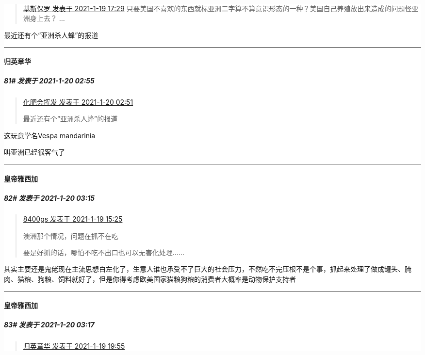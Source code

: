 

<blockquote><a href="httphttps://bbs.saraba1st.com/2b/forum.php?mod=redirect&amp;goto=findpost&amp;pid=50084514&amp;ptid=1983637" target="_blank">基斯保罗 发表于 2021-1-19 17:29</a>
只要美国不喜欢的东西就标亚洲二字算不算意识形态的一种？美国自己养殖放出来造成的问题怪亚洲身上去？ ...</blockquote>
最近还有个“亚洲杀人蜂”的报道







*****

####  归英章华  
##### 81#       发表于 2021-1-20 02:55



<blockquote><a href="httphttps://bbs.saraba1st.com/2b/forum.php?mod=redirect&amp;goto=findpost&amp;pid=50088668&amp;ptid=1983637" target="_blank">化肥会挥发 发表于 2021-1-20 02:51</a>

最近还有个“亚洲杀人蜂”的报道</blockquote>
这玩意学名Vespa mandarinia


叫亚洲已经很客气了







*****

####  皇帝雅西加  
##### 82#       发表于 2021-1-20 03:15



<blockquote><a href="httphttps://bbs.saraba1st.com/2b/forum.php?mod=redirect&amp;goto=findpost&amp;pid=50087084&amp;ptid=1983637" target="_blank">8400gs 发表于 2021-1-19 15:25</a>

澳洲那个情况，问题在抓不在吃


要是好抓的话，哪怕不吃不出口也可以无害化处理……</blockquote>
其实主要还是鬼佬现在主流思想白左化了，生意人谁也承受不了巨大的社会压力，不然吃不完压根不是个事，抓起来处理了做成罐头、腌肉、猫粮、狗粮、饲料就好了，但是你得考虑欧美国家猫粮狗粮的消费者大概率是动物保护支持者







*****

####  皇帝雅西加  
##### 83#       发表于 2021-1-20 03:17



<blockquote><a href="httphttps://bbs.saraba1st.com/2b/forum.php?mod=redirect&amp;goto=findpost&amp;pid=50088675&amp;ptid=1983637" target="_blank">归英章华 发表于 2021-1-19 19:55</a>
